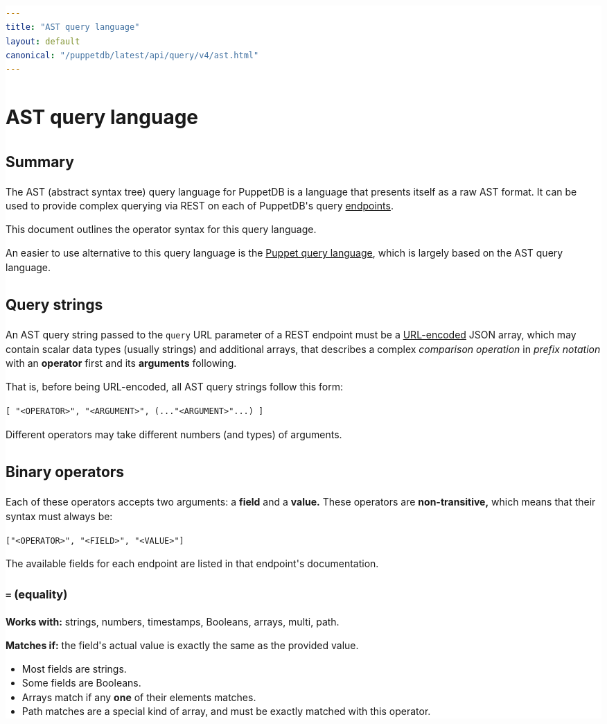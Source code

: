 ```yaml
---
title: "AST query language"
layout: default
canonical: "/puppetdb/latest/api/query/v4/ast.html"
---
```


# AST query language

[root]: ./index.markdown
[catalogs]: ./catalogs.markdown
[contact]: ../../../pdb_support_guide.markdown#contact-us
[edges]: ./edges.markdown
[environments]: ./environments.markdown
[events]: ./events.markdown
[facts]: ./facts.markdown
[fact-contents]: ./fact-contents.markdown
[fact-paths]: ./fact-paths.markdown
[inventory]: ./inventory.markdown
[nodes]: ./nodes.markdown
[pg-regex]: https://www.postgresql.org/docs/11/functions-matching.html#FUNCTIONS-POSIX-REGEXP
[producers]: ./producers.markdown
[query]: query.markdown
[reports]: ./reports.markdown
[resources]: ./resources.markdown
[entities]: ./entities.markdown
[pql]: ./pql.markdown
[urlencode]: http://en.wikipedia.org/wiki/Percent-encoding
[to-char]: http://www.postgresql.org/docs/11/static/functions-formatting.html

## Summary

The AST (abstract syntax tree) query language for PuppetDB is a language that presents
itself as a raw AST format. It can be used to provide complex querying via REST on each of
PuppetDB's query [endpoints][entities].

This document outlines the operator syntax for this query language.

An easier to use alternative to this query language is the [Puppet query language][pql], which is
largely based on the AST query language.

## Query strings

An AST query string passed to the `query` URL parameter of a REST endpoint must be a [URL-encoded][urlencode]
JSON array, which may contain scalar data types (usually strings) and additional arrays, that describes a
complex _comparison operation_ in _prefix notation_ with an **operator** first and its **arguments** following.

That is, before being URL-encoded, all AST query strings follow this form:

    [ "<OPERATOR>", "<ARGUMENT>", (..."<ARGUMENT>"...) ]

Different operators may take different numbers (and types) of arguments.

## Binary operators

Each of these operators accepts two arguments: a **field** and a
**value.** These operators are **non-transitive,** which means that their syntax must always be:

    ["<OPERATOR>", "<FIELD>", "<VALUE>"]

The available fields for each endpoint are listed in that endpoint's documentation.

### `=` (equality)

**Works with:** strings, numbers, timestamps, Booleans, arrays, multi, path.

**Matches if:** the field's actual value is exactly the same as the provided value.

* Most fields are strings.
* Some fields are Booleans.
* Arrays match if any **one** of their elements matches.
* Path matches are a special kind of array, and must be exactly matched with this operator.
